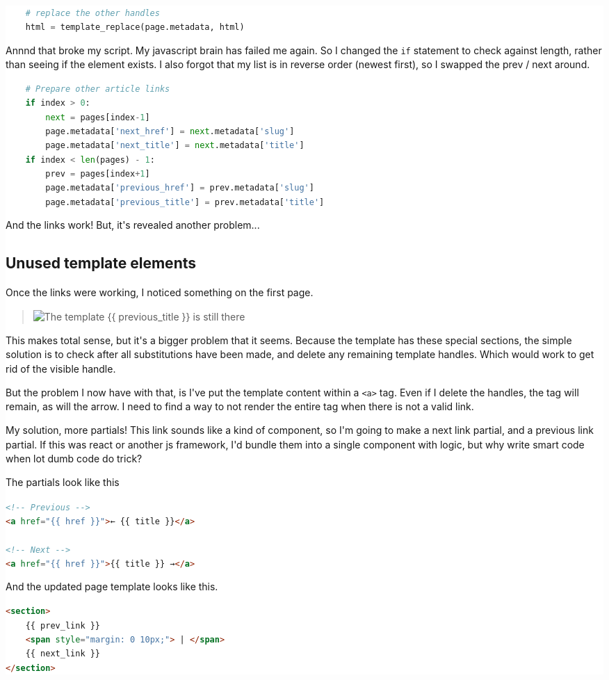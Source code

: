 ```python
    # replace the other handles
    html = template_replace(page.metadata, html)
```

Annnd that broke my script. My javascript brain has failed me again. 
So I changed the `if` statement to check against length, rather than seeing if the element exists. I also forgot that my list is in reverse order (newest first), so I swapped the prev / next around.
```python
    # Prepare other article links
    if index > 0:
        next = pages[index-1]
        page.metadata['next_href'] = next.metadata['slug']
        page.metadata['next_title'] = next.metadata['title']
    if index < len(pages) - 1:
        prev = pages[index+1]
        page.metadata['previous_href'] = prev.metadata['slug']
        page.metadata['previous_title'] = prev.metadata['title']
```

And the links work! But, it's revealed another problem...

## Unused template elements
Once the links were working, I noticed something on the first page.

> ![The template {{ previous_title }} is still there](template-still-there.png)

This makes total sense, but it's a bigger problem that it seems. 
Because the template has these special sections, the simple solution is to check after all substitutions have been made, and delete any remaining template handles. Which would work to get rid of the visible handle.

But the problem I now have with that, is I've put the template content within a `<a>` tag. Even if I delete the handles, the tag will remain, as will the arrow. I need to find a way to not render the entire tag when there is not a valid link. 

My solution, more partials! This link sounds like a kind of component, so I'm going to make a next link partial, and a previous link partial. If this was react or another js framework, I'd bundle them into a single component with logic, but why write smart code when lot dumb code do trick?

The partials look like this
```html
<!-- Previous -->
<a href="{{ href }}">← {{ title }}</a>

<!-- Next -->
<a href="{{ href }}">{{ title }} →</a>
```

And the updated page template looks like this.
```html
<section>
	{{ prev_link }}
	<span style="margin: 0 10px;"> | </span>
	{{ next_link }}
</section>
```
